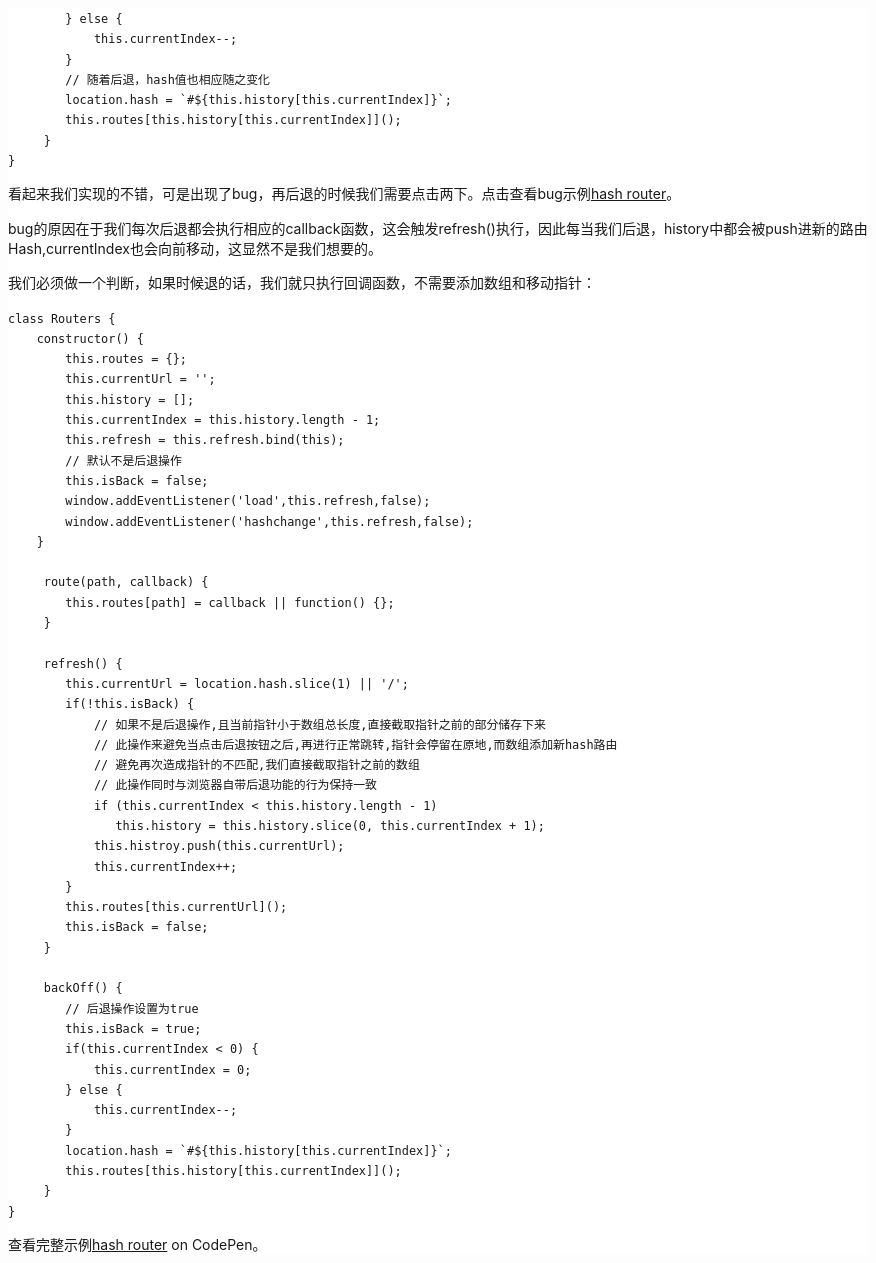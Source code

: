 ```
        } else {
            this.currentIndex--;
        }
        // 随着后退，hash值也相应随之变化
        location.hash = `#${this.history[this.currentIndex]}`;
        this.routes[this.history[this.currentIndex]]();
     }
}
```

看起来我们实现的不错，可是出现了bug，再后退的时候我们需要点击两下。点击查看bug示例[hash router](https://codepen.io/xiaomuzhu/pen/mxQBod/)。

bug的原因在于我们每次后退都会执行相应的callback函数，这会触发refresh()执行，因此每当我们后退，history中都会被push进新的路由Hash,currentIndex也会向前移动，这显然不是我们想要的。

我们必须做一个判断，如果时候退的话，我们就只执行回调函数，不需要添加数组和移动指针：
```
class Routers {
    constructor() {
        this.routes = {};
        this.currentUrl = '';
        this.history = [];
        this.currentIndex = this.history.length - 1; 
        this.refresh = this.refresh.bind(this);
        // 默认不是后退操作
        this.isBack = false;
        window.addEventListener('load',this.refresh,false);
        window.addEventListener('hashchange',this.refresh,false);
    }
    
     route(path, callback) {
        this.routes[path] = callback || function() {};
     }
     
     refresh() {
        this.currentUrl = location.hash.slice(1) || '/';
        if(!this.isBack) {
            // 如果不是后退操作,且当前指针小于数组总长度,直接截取指针之前的部分储存下来
            // 此操作来避免当点击后退按钮之后,再进行正常跳转,指针会停留在原地,而数组添加新hash路由
            // 避免再次造成指针的不匹配,我们直接截取指针之前的数组
            // 此操作同时与浏览器自带后退功能的行为保持一致
            if (this.currentIndex < this.history.length - 1)
               this.history = this.history.slice(0, this.currentIndex + 1);
            this.histroy.push(this.currentUrl);
            this.currentIndex++; 
        }
        this.routes[this.currentUrl]();
        this.isBack = false;
     }
     
     backOff() {
        // 后退操作设置为true
        this.isBack = true;
        if(this.currentIndex < 0) {
            this.currentIndex = 0;
        } else {
            this.currentIndex--;
        }
        location.hash = `#${this.history[this.currentIndex]}`;
        this.routes[this.history[this.currentIndex]]();
     }
}
```
查看完整示例[hash router](https://codepen.io/xiaomuzhu/pen/VXVrxa/) on CodePen。